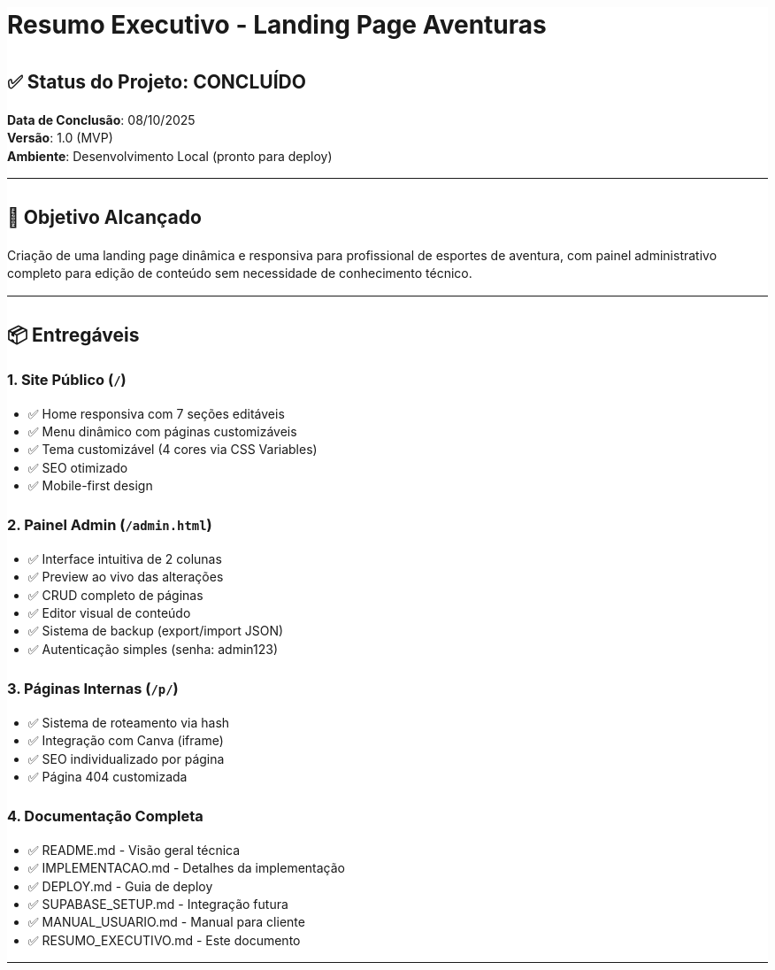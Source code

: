 # Resumo Executivo - Landing Page Aventuras

## ✅ Status do Projeto: CONCLUÍDO

**Data de Conclusão**: 08/10/2025  
**Versão**: 1.0 (MVP)  
**Ambiente**: Desenvolvimento Local (pronto para deploy)

---

## 🎯 Objetivo Alcançado

Criação de uma landing page dinâmica e responsiva para profissional de esportes de aventura, com painel administrativo completo para edição de conteúdo sem necessidade de conhecimento técnico.

---

## 📦 Entregáveis

### 1. Site Público (`/`)
- ✅ Home responsiva com 7 seções editáveis
- ✅ Menu dinâmico com páginas customizáveis
- ✅ Tema customizável (4 cores via CSS Variables)
- ✅ SEO otimizado
- ✅ Mobile-first design

### 2. Painel Admin (`/admin.html`)
- ✅ Interface intuitiva de 2 colunas
- ✅ Preview ao vivo das alterações
- ✅ CRUD completo de páginas
- ✅ Editor visual de conteúdo
- ✅ Sistema de backup (export/import JSON)
- ✅ Autenticação simples (senha: admin123)

### 3. Páginas Internas (`/p/`)
- ✅ Sistema de roteamento via hash
- ✅ Integração com Canva (iframe)
- ✅ SEO individualizado por página
- ✅ Página 404 customizada

### 4. Documentação Completa
- ✅ README.md - Visão geral técnica
- ✅ IMPLEMENTACAO.md - Detalhes da implementação
- ✅ DEPLOY.md - Guia de deploy
- ✅ SUPABASE_SETUP.md - Integração futura
- ✅ MANUAL_USUARIO.md - Manual para cliente
- ✅ RESUMO_EXECUTIVO.md - Este documento

---